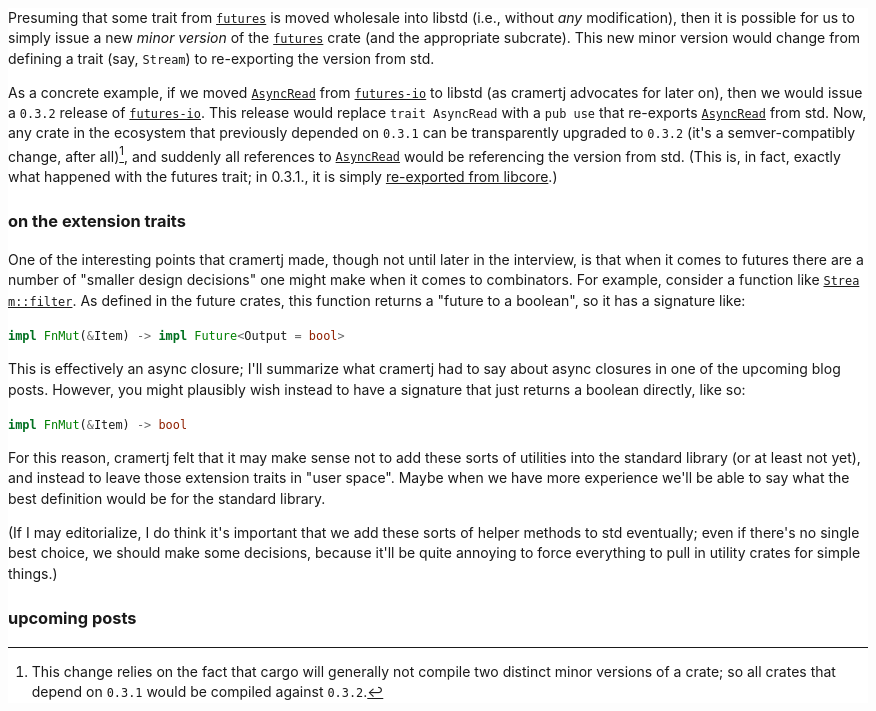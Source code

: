 Presuming that some trait from [`futures`] is moved wholesale into
libstd (i.e., without *any* modification), then it is possible for us
to simply issue a new *minor version* of the [`futures`] crate (and
the appropriate subcrate). This new minor version would change from
defining a trait (say, `Stream`) to re-exporting the version from std.

As a concrete example, if we moved [`AsyncRead`] from [`futures-io`]
to libstd (as cramertj advocates for later on), then we would issue a
`0.3.2` release of [`futures-io`]. This release would replace `trait
AsyncRead` with a `pub use` that re-exports [`AsyncRead`] from std. Now,
any crate in the ecosystem that previously depended on `0.3.1` can be
transparently upgraded to `0.3.2` (it's a semver-compatibly change,
after all)[^unifying-minor-version], and suddenly all references to
[`AsyncRead`] would be referencing the version from std. (This is, in
fact, exactly what happened with the futures trait; in 0.3.1., it is
simply [re-exported from libcore].)

[re-exported from libcore]: https://docs.rs/futures-core/0.3.1/src/futures_core/future.rs.html#7

[^unifying-minor-version]: This change relies on the fact that cargo will generally not compile two distinct minor versions of a crate; so all crates that depend on `0.3.1` would be compiled against `0.3.2`.

[`futures-io`]: https://crates.io/crates/futures-io

### on the extension traits

One of the interesting points that cramertj made, though not until
later in the interview, is that when it comes to futures there are a
number of "smaller design decisions" one might make when it comes to
combinators. For example, consider a function like [`Stream::filter`].
As defined in the future crates, this function returns a "future to a
boolean", so it has a signature like:

```rust
impl FnMut(&Item) -> impl Future<Output = bool>
```

This is effectively an async closure; I'll summarize what cramertj had
to say about async closures in one of the upcoming blog
posts. However, you might plausibly wish instead to have a signature
that just returns a boolean directly, like so:

[`Stream::filter`]: https://docs.rs/futures/0.3.1/futures/stream/trait.StreamExt.html#method.filter 

```rust
impl FnMut(&Item) -> bool
```

For this reason, cramertj felt that it may make sense not to add these
sorts of utilities into the standard library (or at least not yet),
and instead to leave those extension traits in "user space". Maybe when we have
more experience we'll be able to say what the best definition would be for
the standard library.

(If I may editorialize, I do think it's important that we add these
sorts of helper methods to std eventually; even if there's no single
best choice, we should make some decisions, because it'll be quite
annoying to force everything to pull in utility crates for simple
things.)

### upcoming posts


[async interview]: http://smallcultfollowing.com/babysteps/blog/2019/12/09/async-interview-2-cramertj/
[video]: https://youtu.be/NF_qyiypnOs
[`futures`]: https://github.com/rust-lang-nursery/futures-rs/
[`Stream`]: https://docs.rs/futures-core/0.3.1/futures_core/stream/trait.Stream.html
[`FutureExt`]: https://docs.rs/futures/0.3.1/futures/future/trait.FutureExt.html
[`StreamExt`]: https://docs.rs/futures/0.3.1/futures/stream/trait.StreamExt.html
[`AsyncReadExt`]: https://docs.rs/futures/0.3.1/futures/io/trait.AsyncReadExt.html
[`AsyncRead`]: https://docs.rs/futures/0.3.1/futures/io/trait.AsyncRead.html
[`AsyncWrite`]: https://docs.rs/futures/0.3.1/futures/io/trait.AsyncWrite.html
[`Read`]: https://doc.rust-lang.org/std/io/trait.Read.html
[`join!`]: https://docs.rs/futures/0.3.1/futures/macro.join.html
[`select!`]: https://docs.rs/futures/0.3.1/futures/macro.select.html
[locks]: https://docs.rs/futures/0.3.1/futures/lock/index.html
[`ThreadPool`]: https://docs.rs/futures/0.3.1/futures/executor/struct.ThreadPool.html
[`futures-core`]: https://crates.io/crates/futures-core
[`futures-util`]: https://crates.io/crates/futures-util